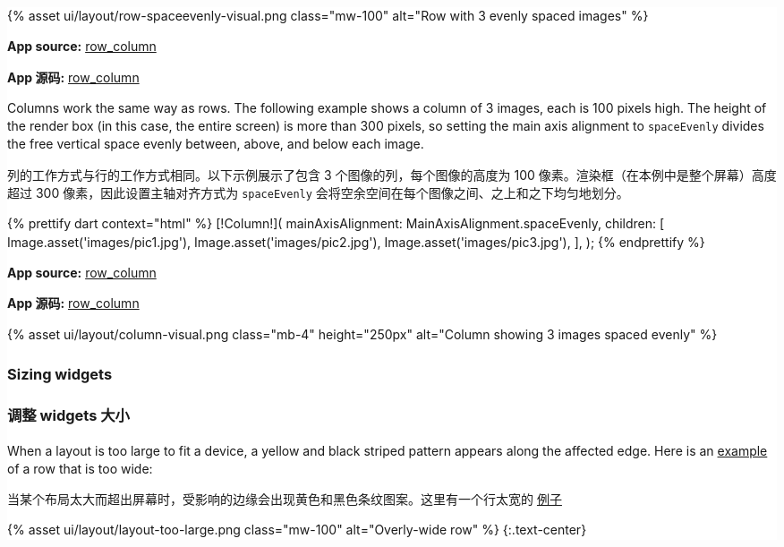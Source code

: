 <div class="col-lg-4" markdown="1">
  {% asset ui/layout/row-spaceevenly-visual.png class="mw-100" alt="Row with 3 evenly spaced images" %}

  **App source:** [row_column]({{examples}}/layout/row_column)

  **App 源码:** [row_column]({{examples}}/layout/row_column)
</div>
</div>

Columns work the same way as rows. The following example shows a column
of 3 images, each is 100 pixels high. The height of the render box
(in this case, the entire screen) is more than 300 pixels, so
setting the main axis alignment to `spaceEvenly` divides the free vertical
space evenly between, above, and below each image.

列的工作方式与行的工作方式相同。以下示例展示了包含 3 个图像的列，每个图像的高度为 100 像素。渲染框（在本例中是整个屏幕）高度超过 300 像素，因此设置主轴对齐方式为 `spaceEvenly` 会将空余空间在每个图像之间、之上和之下均匀地划分。

<div class="row">
<div class="col-lg-8" markdown="1">
  <?code-excerpt "layout/row_column/lib/main.dart (Column)" replace="/Column/[!$&!]/g"?>
  {% prettify dart context="html" %}
  [!Column!](
    mainAxisAlignment: MainAxisAlignment.spaceEvenly,
    children: [
      Image.asset('images/pic1.jpg'),
      Image.asset('images/pic2.jpg'),
      Image.asset('images/pic3.jpg'),
    ],
  );
  {% endprettify %}

  **App source:** [row_column]({{examples}}/layout/row_column)

  **App 源码:** [row_column]({{examples}}/layout/row_column)
</div>
<div class="col-lg-4 text-center">
  {% asset ui/layout/column-visual.png class="mb-4" height="250px"
      alt="Column showing 3 images spaced evenly" %}
</div>
</div>

### Sizing widgets

### 调整 widgets 大小

When a layout is too large to fit a device, a yellow and black striped pattern
appears along the affected edge. Here is an [example][sizing] of a row that is
too wide:

当某个布局太大而超出屏幕时，受影响的边缘会出现黄色和黑色条纹图案。这里有一个行太宽的 [例子][sizing]

{% asset ui/layout/layout-too-large.png class="mw-100" alt="Overly-wide row" %}
{:.text-center}


[sizing]: {{examples}}/layout/sizing
[Pavlova image]: https://pixabay.com/en/photos/pavlova
[蛋糕图片]: https://pixabay.com/en/photos/pavlova
[Pixabay]: https://pixabay.com/en/photos/pavlova
[build()]: {{api}}/widgets/StatelessWidget/build.html
[Card]: {{api}}/material/Card-class.html
[Center]: {{api}}/widgets/Center-class.html
[Column]: {{api}}/widgets/Column-class.html
[Container]: {{api}}/widgets/Container-class.html
[Elevation]: {{site.material}}/design/environment/elevation.html
[Expanded]: {{api}}/widgets/Expanded-class.html
[Flutter Gallery]: {{site.repo.flutter}}/tree/master/examples/flutter_gallery
[GridView]: {{api}}/widgets/GridView-class.html
[GridTile]: {{api}}/material/GridTile-class.html
[Icon]: {{api}}/material/Icons-class.html
[Image]: {{api}}/widgets/Image-class.html
[layout widgets]: /docs/development/ui/widgets/layout
[ListTile]: {{api}}/material/ListTile-class.html
[ListView]: {{api}}/widgets/ListView-class.html
[Material card]: {{site.material}}/design/components/cards.html
[Material Design]: {{site.material}}/design
[Material library]: {{api}}/material/material-library.html
[Row]: {{api}}/widgets/Row-class.html
[Scaffold]: {{api}}/material/Scaffold-class.html
[SizedBox]: {{api}}/widgets/SizedBox-class.html
[Stack]: {{api}}/widgets/Stack-class.html
[Text]: {{api}}/widgets/Text-class.html
[tutorial]: /docs/development/ui/layout/tutorial
[布局构建教程]: /docs/development/ui/layout/tutorial
[widgets library]: {{api}}/widgets/widgets-library.html
[Widget catalog]: /docs/development/ui/widgets